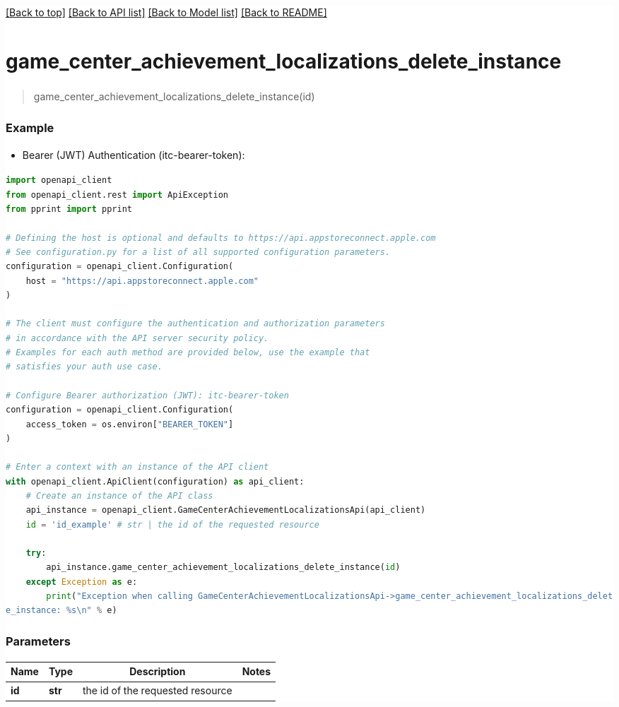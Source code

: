 [[Back to top]](#) [[Back to API list]](../README.md#documentation-for-api-endpoints) [[Back to Model list]](../README.md#documentation-for-models) [[Back to README]](../README.md)

# **game_center_achievement_localizations_delete_instance**
> game_center_achievement_localizations_delete_instance(id)

### Example

* Bearer (JWT) Authentication (itc-bearer-token):

```python
import openapi_client
from openapi_client.rest import ApiException
from pprint import pprint

# Defining the host is optional and defaults to https://api.appstoreconnect.apple.com
# See configuration.py for a list of all supported configuration parameters.
configuration = openapi_client.Configuration(
    host = "https://api.appstoreconnect.apple.com"
)

# The client must configure the authentication and authorization parameters
# in accordance with the API server security policy.
# Examples for each auth method are provided below, use the example that
# satisfies your auth use case.

# Configure Bearer authorization (JWT): itc-bearer-token
configuration = openapi_client.Configuration(
    access_token = os.environ["BEARER_TOKEN"]
)

# Enter a context with an instance of the API client
with openapi_client.ApiClient(configuration) as api_client:
    # Create an instance of the API class
    api_instance = openapi_client.GameCenterAchievementLocalizationsApi(api_client)
    id = 'id_example' # str | the id of the requested resource

    try:
        api_instance.game_center_achievement_localizations_delete_instance(id)
    except Exception as e:
        print("Exception when calling GameCenterAchievementLocalizationsApi->game_center_achievement_localizations_delete_instance: %s\n" % e)
```



### Parameters


Name | Type | Description  | Notes
------------- | ------------- | ------------- | -------------
 **id** | **str**| the id of the requested resource | 
